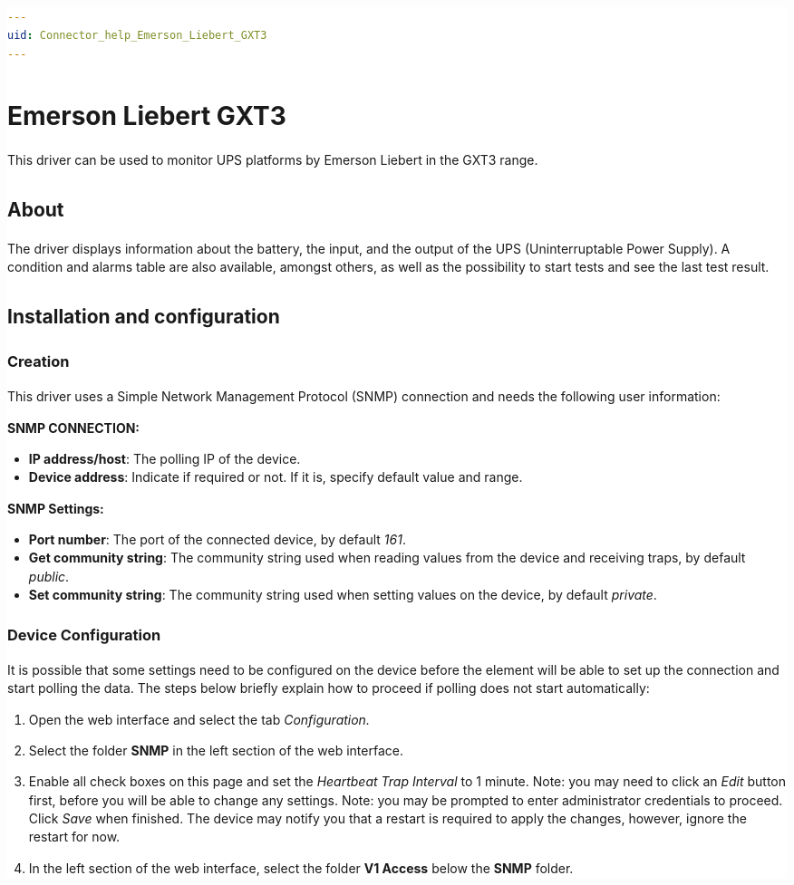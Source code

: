 ```yaml
---
uid: Connector_help_Emerson_Liebert_GXT3
---
```


# Emerson Liebert GXT3

This driver can be used to monitor UPS platforms by Emerson Liebert in the GXT3 range.

## About

The driver displays information about the battery, the input, and the output of the UPS (Uninterruptable Power Supply). A condition and alarms table are also available, amongst others, as well as the possibility to start tests and see the last test result.

## Installation and configuration

### Creation

This driver uses a Simple Network Management Protocol (SNMP) connection and needs the following user information:

**SNMP CONNECTION:**

- **IP address/host**: The polling IP of the device.
- **Device address**: Indicate if required or not. If it is, specify default value and range.

**SNMP Settings:**

- **Port number**: The port of the connected device, by default *161*.
- **Get community string**: The community string used when reading values from the device and receiving traps, by default *public*.
- **Set community string**: The community string used when setting values on the device, by default *private*.

### Device Configuration

It is possible that some settings need to be configured on the device before the element will be able to set up the connection and start polling the data. The steps below briefly explain how to proceed if polling does not start automatically:

1.  Open the web interface and select the tab *Configuration.*

2.  Select the folder **SNMP** in the left section of the web interface.

3.  Enable all check boxes on this page and set the *Heartbeat Trap Interval* to 1 minute.
    Note: you may need to click an *Edit* button first, before you will be able to change any settings.
    Note: you may be prompted to enter administrator credentials to proceed.
    Click *Save* when finished. The device may notify you that a restart is required to apply the changes, however, ignore the restart for now.

4.  In the left section of the web interface, select the folder **V1 Access** below the **SNMP** folder.

